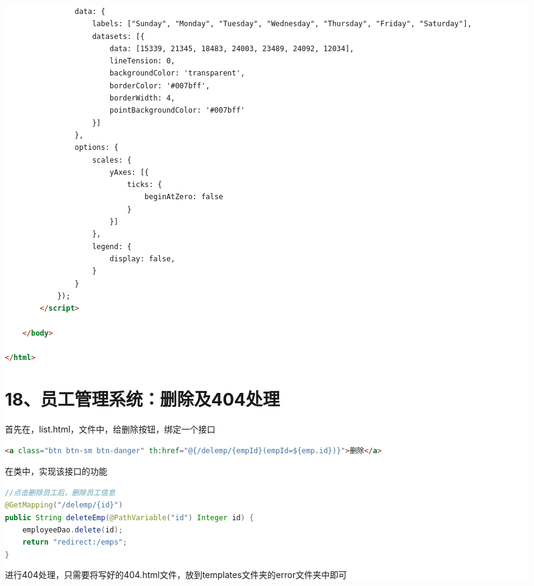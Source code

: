 ```html
				data: {
					labels: ["Sunday", "Monday", "Tuesday", "Wednesday", "Thursday", "Friday", "Saturday"],
					datasets: [{
						data: [15339, 21345, 18483, 24003, 23489, 24092, 12034],
						lineTension: 0,
						backgroundColor: 'transparent',
						borderColor: '#007bff',
						borderWidth: 4,
						pointBackgroundColor: '#007bff'
					}]
				},
				options: {
					scales: {
						yAxes: [{
							ticks: {
								beginAtZero: false
							}
						}]
					},
					legend: {
						display: false,
					}
				}
			});
		</script>

	</body>

</html>
```

# 18、员工管理系统：删除及404处理

首先在，list.html，文件中，给删除按钮，绑定一个接口

```html
<a class="btn btn-sm btn-danger" th:href="@{/delemp/{empId}(empId=${emp.id})}">删除</a>
```

在类中，实现该接口的功能

```java
//点击删除员工后，删除员工信息
@GetMapping("/delemp/{id}")
public String deleteEmp(@PathVariable("id") Integer id) {
    employeeDao.delete(id);
    return "redirect:/emps";
}
```

进行404处理，只需要将写好的404.html文件，放到templates文件夹的error文件夹中即可

